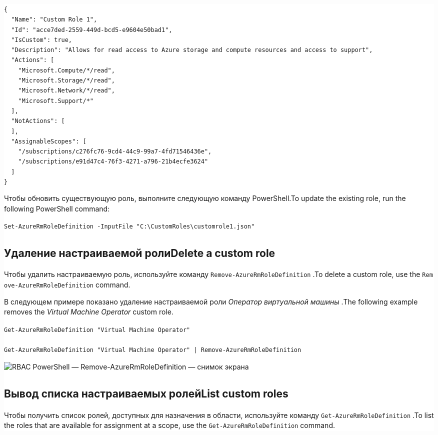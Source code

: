 ```
{
  "Name": "Custom Role 1",
  "Id": "acce7ded-2559-449d-bcd5-e9604e50bad1",
  "IsCustom": true,
  "Description": "Allows for read access to Azure storage and compute resources and access to support",
  "Actions": [
    "Microsoft.Compute/*/read",
    "Microsoft.Storage/*/read",
    "Microsoft.Network/*/read",
    "Microsoft.Support/*"
  ],
  "NotActions": [
  ],
  "AssignableScopes": [
    "/subscriptions/c276fc76-9cd4-44c9-99a7-4fd71546436e",
    "/subscriptions/e91d47c4-76f3-4271-a796-21b4ecfe3624"
  ]
}
```

<span data-ttu-id="6199e-188">Чтобы обновить существующую роль, выполните следующую команду PowerShell.</span><span class="sxs-lookup"><span data-stu-id="6199e-188">To update the existing role, run the following PowerShell command:</span></span>
```
Set-AzureRmRoleDefinition -InputFile "C:\CustomRoles\customrole1.json"
```

## <a name="delete-a-custom-role"></a><span data-ttu-id="6199e-189">Удаление настраиваемой роли</span><span class="sxs-lookup"><span data-stu-id="6199e-189">Delete a custom role</span></span>
<span data-ttu-id="6199e-190">Чтобы удалить настраиваемую роль, используйте команду `Remove-AzureRmRoleDefinition` .</span><span class="sxs-lookup"><span data-stu-id="6199e-190">To delete a custom role, use the `Remove-AzureRmRoleDefinition` command.</span></span>

<span data-ttu-id="6199e-191">В следующем примере показано удаление настраиваемой роли *Оператор виртуальной машины* .</span><span class="sxs-lookup"><span data-stu-id="6199e-191">The following example removes the *Virtual Machine Operator* custom role.</span></span>

```
Get-AzureRmRoleDefinition "Virtual Machine Operator"

Get-AzureRmRoleDefinition "Virtual Machine Operator" | Remove-AzureRmRoleDefinition
```

![RBAC PowerShell — Remove-AzureRmRoleDefinition — снимок экрана](./media/role-based-access-control-manage-access-powershell/4-remove-azurermroledefinition.png)

## <a name="list-custom-roles"></a><span data-ttu-id="6199e-193">Вывод списка настраиваемых ролей</span><span class="sxs-lookup"><span data-stu-id="6199e-193">List custom roles</span></span>
<span data-ttu-id="6199e-194">Чтобы получить список ролей, доступных для назначения в области, используйте команду `Get-AzureRmRoleDefinition` .</span><span class="sxs-lookup"><span data-stu-id="6199e-194">To list the roles that are available for assignment at a scope, use the `Get-AzureRmRoleDefinition` command.</span></span>
